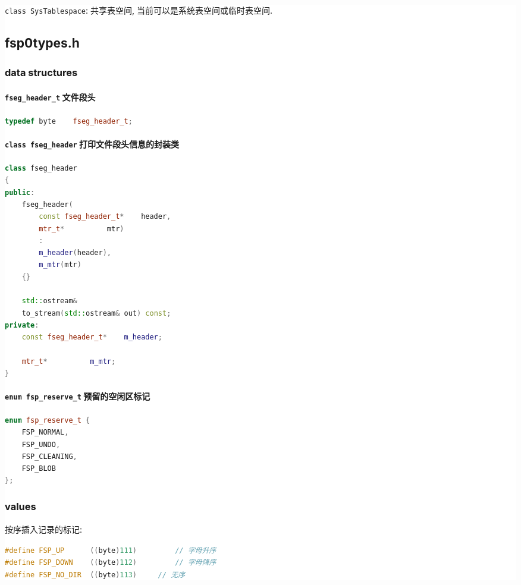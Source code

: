 `class SysTablespace`: 共享表空间, 当前可以是系统表空间或临时表空间.

## fsp0types.h
<span id="fsp0types.h" />

### data structures

#### `fseg_header_t` 文件段头

``` c++
typedef	byte	fseg_header_t;
```

#### `class fseg_header` 打印文件段头信息的封装类

``` c++
class fseg_header
{
public:
	fseg_header(
		const fseg_header_t*	header,
		mtr_t*			mtr)
		:
		m_header(header),
		m_mtr(mtr)
	{}

	std::ostream&
	to_stream(std::ostream&	out) const;
private:
	const fseg_header_t*	m_header;

	mtr_t*			m_mtr;
}
```

#### `enum fsp_reserve_t` 预留的空闲区标记

``` c++
enum fsp_reserve_t {
	FSP_NORMAL,
	FSP_UNDO,
	FSP_CLEANING,
	FSP_BLOB
};
```

### values

按序插入记录的标记:

``` c++
#define	FSP_UP		((byte)111)			// 字母升序
#define	FSP_DOWN	((byte)112)			// 字母降序
#define	FSP_NO_DIR	((byte)113)		// 无序
```
